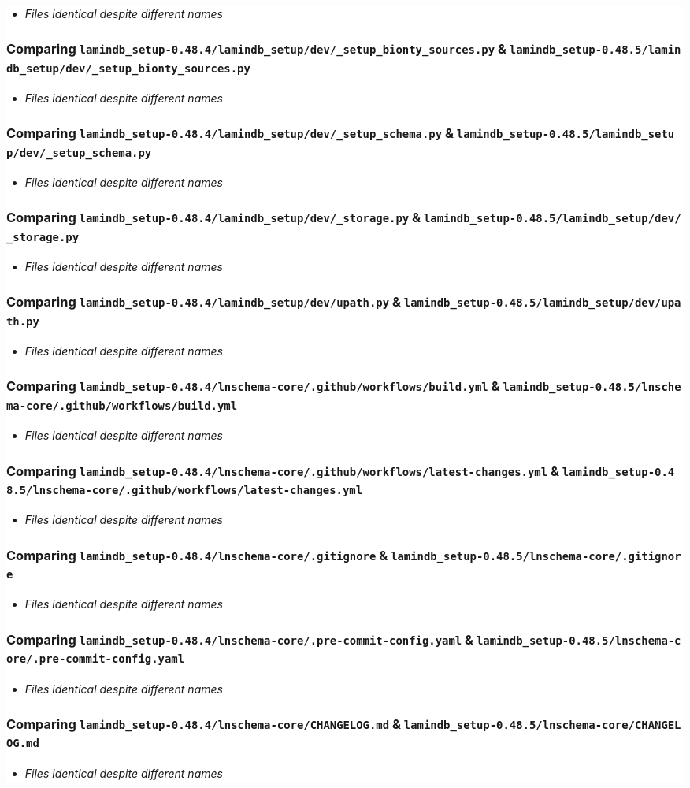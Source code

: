  * *Files identical despite different names*

### Comparing `lamindb_setup-0.48.4/lamindb_setup/dev/_setup_bionty_sources.py` & `lamindb_setup-0.48.5/lamindb_setup/dev/_setup_bionty_sources.py`

 * *Files identical despite different names*

### Comparing `lamindb_setup-0.48.4/lamindb_setup/dev/_setup_schema.py` & `lamindb_setup-0.48.5/lamindb_setup/dev/_setup_schema.py`

 * *Files identical despite different names*

### Comparing `lamindb_setup-0.48.4/lamindb_setup/dev/_storage.py` & `lamindb_setup-0.48.5/lamindb_setup/dev/_storage.py`

 * *Files identical despite different names*

### Comparing `lamindb_setup-0.48.4/lamindb_setup/dev/upath.py` & `lamindb_setup-0.48.5/lamindb_setup/dev/upath.py`

 * *Files identical despite different names*

### Comparing `lamindb_setup-0.48.4/lnschema-core/.github/workflows/build.yml` & `lamindb_setup-0.48.5/lnschema-core/.github/workflows/build.yml`

 * *Files identical despite different names*

### Comparing `lamindb_setup-0.48.4/lnschema-core/.github/workflows/latest-changes.yml` & `lamindb_setup-0.48.5/lnschema-core/.github/workflows/latest-changes.yml`

 * *Files identical despite different names*

### Comparing `lamindb_setup-0.48.4/lnschema-core/.gitignore` & `lamindb_setup-0.48.5/lnschema-core/.gitignore`

 * *Files identical despite different names*

### Comparing `lamindb_setup-0.48.4/lnschema-core/.pre-commit-config.yaml` & `lamindb_setup-0.48.5/lnschema-core/.pre-commit-config.yaml`

 * *Files identical despite different names*

### Comparing `lamindb_setup-0.48.4/lnschema-core/CHANGELOG.md` & `lamindb_setup-0.48.5/lnschema-core/CHANGELOG.md`

 * *Files identical despite different names*
